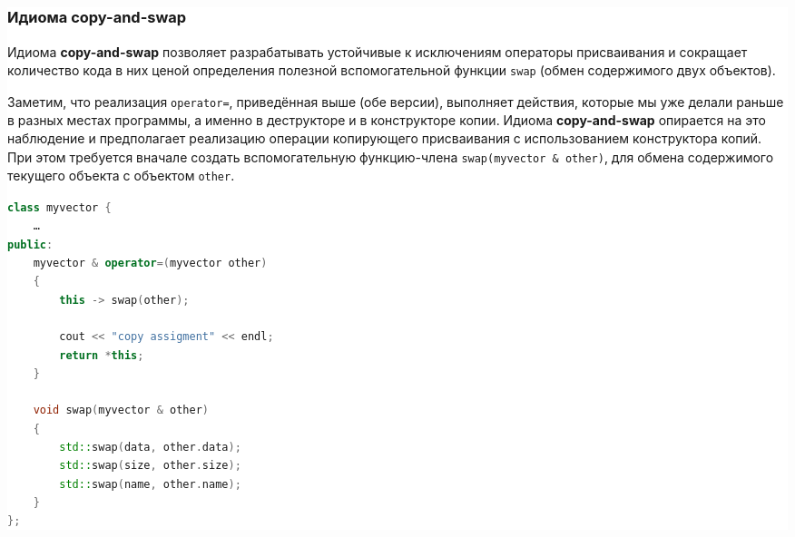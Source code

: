

<a id="copy_and_swap_idiom" title="Идиома copy-and-swap" class="toc-item"></a>
### Идиома copy-and-swap



Идиома **copy-and-swap** позволяет разрабатывать устойчивые к исключениям операторы присваивания и сокращает количество кода в них ценой определения полезной
вспомогательной функции `swap` (обмен содержимого двух объектов).

Заметим, что реализация `operator=`, приведённая выше (обе версии),
выполняет действия, которые мы уже делали раньше в разных местах программы,
а именно в деструкторе и в конструкторе копии. Идиома **copy-and-swap**
опирается на это наблюдение и предполагает реализацию операции копирующего
присваивания с использованием конструктора копий. При этом требуется
вначале создать вспомогательную функцию-члена `swap(myvector & other)`,
для обмена содержимого текущего объекта с объектом `other`.

```cpp
class myvector {
    …
public:
    myvector & operator=(myvector other)
    {
        this -> swap(other);

        cout << "copy assigment" << endl;
        return *this;
    }

    void swap(myvector & other)
    {
        std::swap(data, other.data);
        std::swap(size, other.size);
        std::swap(name, other.name);
    }
};
```

